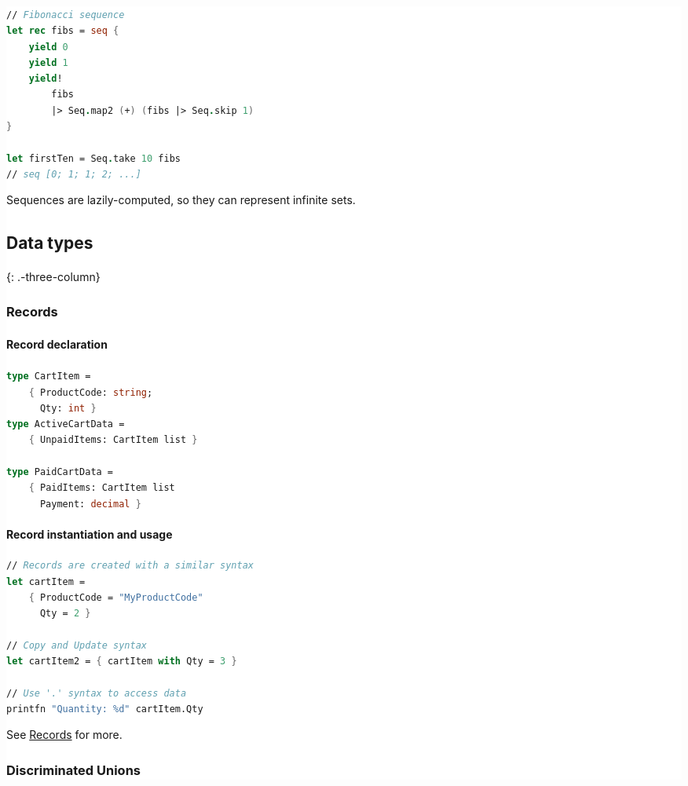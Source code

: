 ```fsharp
// Fibonacci sequence
let rec fibs = seq {
    yield 0
    yield 1
    yield!
        fibs
        |> Seq.map2 (+) (fibs |> Seq.skip 1)
}

let firstTen = Seq.take 10 fibs
// seq [0; 1; 1; 2; ...]
```

Sequences are lazily-computed, so they can represent infinite sets.

## Data types
{: .-three-column}

### Records

#### Record declaration

```fsharp
type CartItem =
    { ProductCode: string;
      Qty: int }
type ActiveCartData =
    { UnpaidItems: CartItem list }

type PaidCartData =
    { PaidItems: CartItem list
      Payment: decimal }
```

#### Record instantiation and usage

```fsharp
// Records are created with a similar syntax
let cartItem =
    { ProductCode = "MyProductCode"
      Qty = 2 }

// Copy and Update syntax
let cartItem2 = { cartItem with Qty = 3 }

// Use '.' syntax to access data
printfn "Quantity: %d" cartItem.Qty
```

See [Records](https://docs.microsoft.com/dotnet/fsharp/language-reference/records) for more.

### Discriminated Unions
